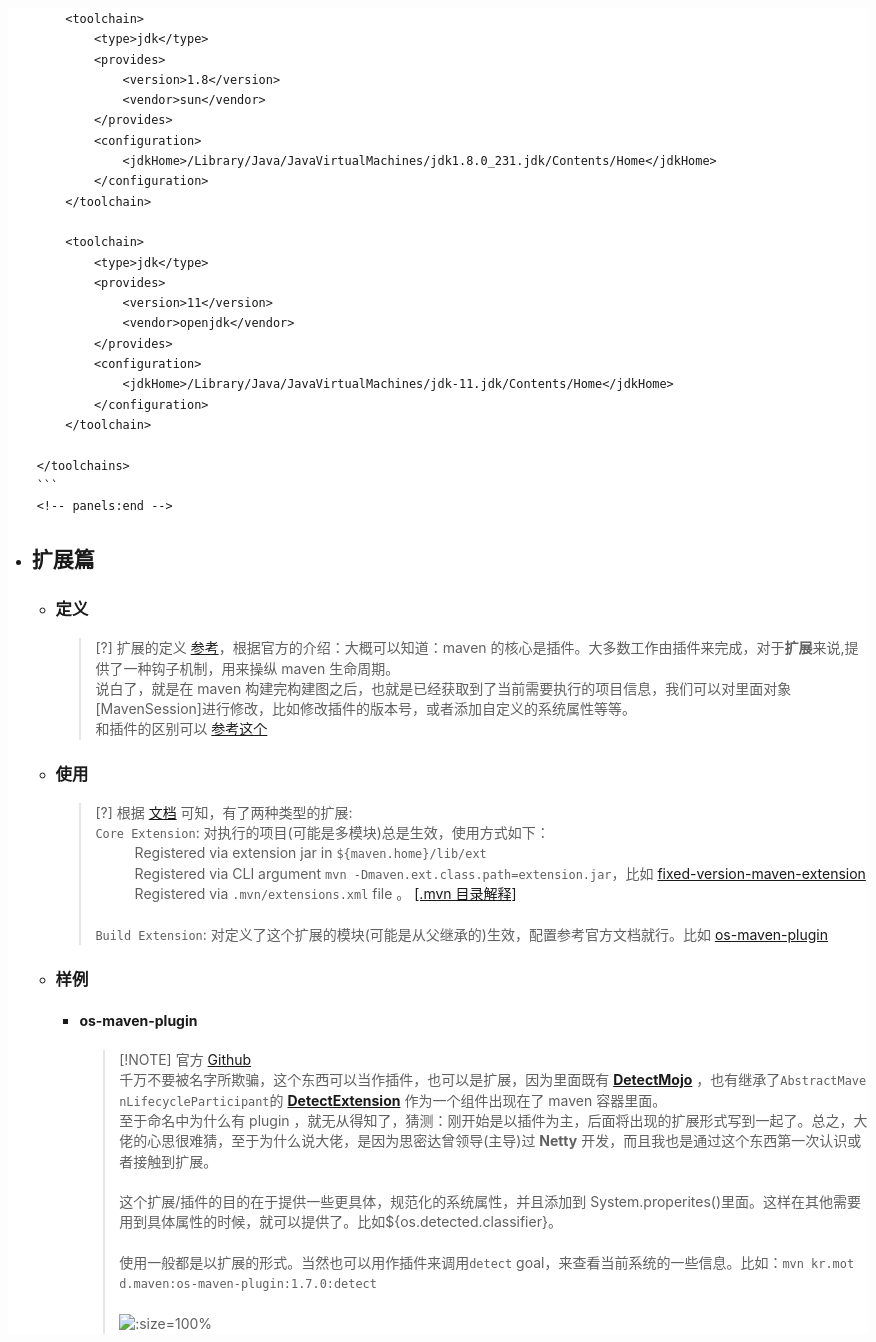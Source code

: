             <toolchain>
                <type>jdk</type>
                <provides>
                    <version>1.8</version>
                    <vendor>sun</vendor>
                </provides>
                <configuration>
                    <jdkHome>/Library/Java/JavaVirtualMachines/jdk1.8.0_231.jdk/Contents/Home</jdkHome>
                </configuration>
            </toolchain>

            <toolchain>
                <type>jdk</type>
                <provides>
                    <version>11</version>
                    <vendor>openjdk</vendor>
                </provides>
                <configuration>
                    <jdkHome>/Library/Java/JavaVirtualMachines/jdk-11.jdk/Contents/Home</jdkHome>
                </configuration>
            </toolchain>

        </toolchains>
        ```
        <!-- panels:end -->

* ## 扩展篇

    + ### 定义

        > [?] 扩展的定义 [参考](https://maven.apache.org/extensions/index.html)，根据官方的介绍：大概可以知道：maven 的核心是插件。大多数工作由插件来完成，对于**扩展**来说,提供了一种钩子机制，用来操纵 maven 生命周期。
        <br>说白了，就是在 maven 构建完构建图之后，也就是已经获取到了当前需要执行的项目信息，我们可以对里面对象[MavenSession]进行修改，比如修改插件的版本号，或者添加自定义的系统属性等等。
        <br>和插件的区别可以 [参考这个](https://stackoverflow.com/questions/43284028/in-maven-what-is-the-difference-between-an-extension-and-a-plugin)
    
    + ### 使用
        
        > [?] 根据 [文档](https://maven.apache.org/guides/mini/guide-using-extensions.html) 可知，有了两种类型的扩展:
        <br>`Core Extension`: 对执行的项目(可能是多模块)总是生效，使用方式如下：
        <br><span style='padding-left:2.8em'/>Registered via extension jar in `${maven.home}/lib/ext`
        <br><span style='padding-left:2.8em'/>Registered via CLI argument `mvn -Dmaven.ext.class.path=extension.jar`，比如 [fixed-version-maven-extension](#fixed-version-maven-extension)
        <br><span style='padding-left:2.8em'/>Registered via `.mvn/extensions.xml` file 。 [[.mvn 目录解释]](https://maven.apache.org/configure.html#mvn-directory)
        <br><br>`Build Extension`: 对定义了这个扩展的模块(可能是从父继承的)生效，配置参考官方文档就行。比如 [os-maven-plugin](#os-maven-plugin)

    + ### 样例

        - #### os-maven-plugin

            > [!NOTE] 官方 [Github](https://github.com/trustin/os-maven-plugin)
            <br>千万不要被名字所欺骗，这个东西可以当作插件，也可以是扩展，因为里面既有 [**DetectMojo**](https://github.com/trustin/os-maven-plugin/blob/os-maven-plugin-1.7.0/src/main/java/kr/motd/maven/os/DetectMojo.java) ，也有继承了`AbstractMavenLifecycleParticipant`的 [**DetectExtension**](https://github.com/trustin/os-maven-plugin/blob/os-maven-plugin-1.7.0/src/main/java/kr/motd/maven/os/DetectExtension.java) 作为一个组件出现在了 maven 容器里面。
            <br>至于命名中为什么有 plugin ，就无从得知了，猜测：刚开始是以插件为主，后面将出现的扩展形式写到一起了。总之，大佬的心思很难猜，至于为什么说大佬，是因为思密达曾领导(主导)过 **Netty** 开发，而且我也是通过这个东西第一次认识或者接触到扩展。
            <br><br>这个扩展/插件的目的在于提供一些更具体，规范化的系统属性，并且添加到 System.properites()里面。这样在其他需要用到具体属性的时候，就可以提供了。比如${os.detected.classifier}。
            <br><br>使用一般都是以扩展的形式。当然也可以用作插件来调用`detect` goal，来查看当前系统的一些信息。比如：`mvn kr.motd.maven:os-maven-plugin:1.7.0:detect`
            <br><br>![](/.images/devops/build/maven-ext-os-01.png ':size=100%')
